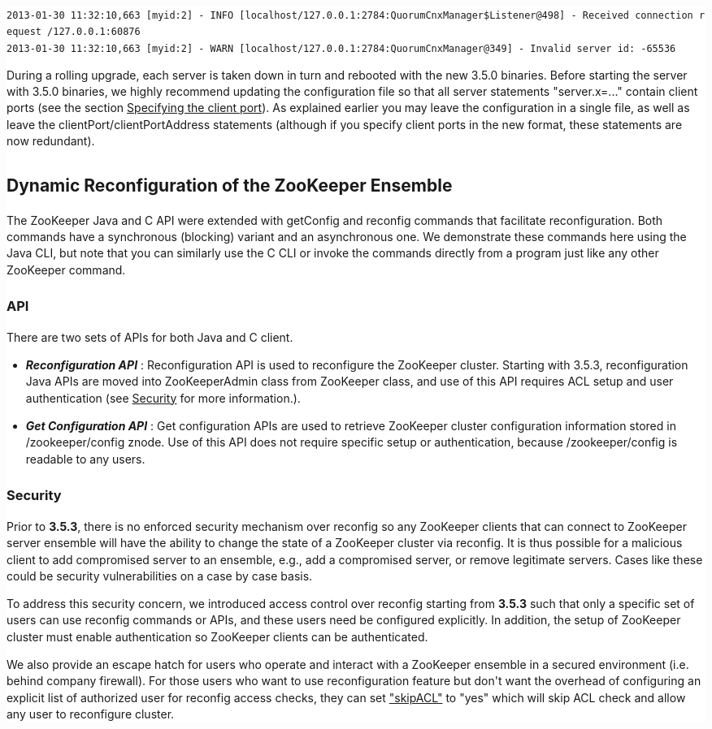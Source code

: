 ```text
2013-01-30 11:32:10,663 [myid:2] - INFO [localhost/127.0.0.1:2784:QuorumCnxManager$Listener@498] - Received connection request /127.0.0.1:60876
2013-01-30 11:32:10,663 [myid:2] - WARN [localhost/127.0.0.1:2784:QuorumCnxManager@349] - Invalid server id: -65536

```

During a rolling upgrade, each server is taken down in turn and rebooted with the new 3.5.0 binaries. Before starting the server with 3.5.0 binaries, we highly recommend updating the configuration file so that all server statements "server.x=..." contain client ports (see the section [Specifying the client port](https://zookeeper.apache.org/doc/r3.6.2/zookeeperReconfig.html#sc_reconfig_clientport)). As explained earlier you may leave the configuration in a single file, as well as leave the clientPort/clientPortAddress statements (although if you specify client ports in the new format, these statements are now redundant).



## Dynamic Reconfiguration of the ZooKeeper Ensemble

The ZooKeeper Java and C API were extended with getConfig and reconfig commands that facilitate reconfiguration. Both commands have a synchronous (blocking) variant and an asynchronous one. We demonstrate these commands here using the Java CLI, but note that you can similarly use the C CLI or invoke the commands directly from a program just like any other ZooKeeper command.



### API

There are two sets of APIs for both Java and C client.

- ***Reconfiguration API*** : Reconfiguration API is used to reconfigure the ZooKeeper cluster. Starting with 3.5.3, reconfiguration Java APIs are moved into ZooKeeperAdmin class from ZooKeeper class, and use of this API requires ACL setup and user authentication (see [Security](https://zookeeper.apache.org/doc/r3.6.2/zookeeperReconfig.html#sc_reconfig_access_control) for more information.).

- ***Get Configuration API*** : Get configuration APIs are used to retrieve ZooKeeper cluster configuration information stored in /zookeeper/config znode. Use of this API does not require specific setup or authentication, because /zookeeper/config is readable to any users.



### Security

Prior to **3.5.3**, there is no enforced security mechanism over reconfig so any ZooKeeper clients that can connect to ZooKeeper server ensemble will have the ability to change the state of a ZooKeeper cluster via reconfig. It is thus possible for a malicious client to add compromised server to an ensemble, e.g., add a compromised server, or remove legitimate servers. Cases like these could be security vulnerabilities on a case by case basis.

To address this security concern, we introduced access control over reconfig starting from **3.5.3** such that only a specific set of users can use reconfig commands or APIs, and these users need be configured explicitly. In addition, the setup of ZooKeeper cluster must enable authentication so ZooKeeper clients can be authenticated.

We also provide an escape hatch for users who operate and interact with a ZooKeeper ensemble in a secured environment (i.e. behind company firewall). For those users who want to use reconfiguration feature but don't want the overhead of configuring an explicit list of authorized user for reconfig access checks, they can set ["skipACL"](https://zookeeper.apache.org/doc/r3.6.2/zookeeperAdmin.html#sc_authOptions) to "yes" which will skip ACL check and allow any user to reconfigure cluster.
